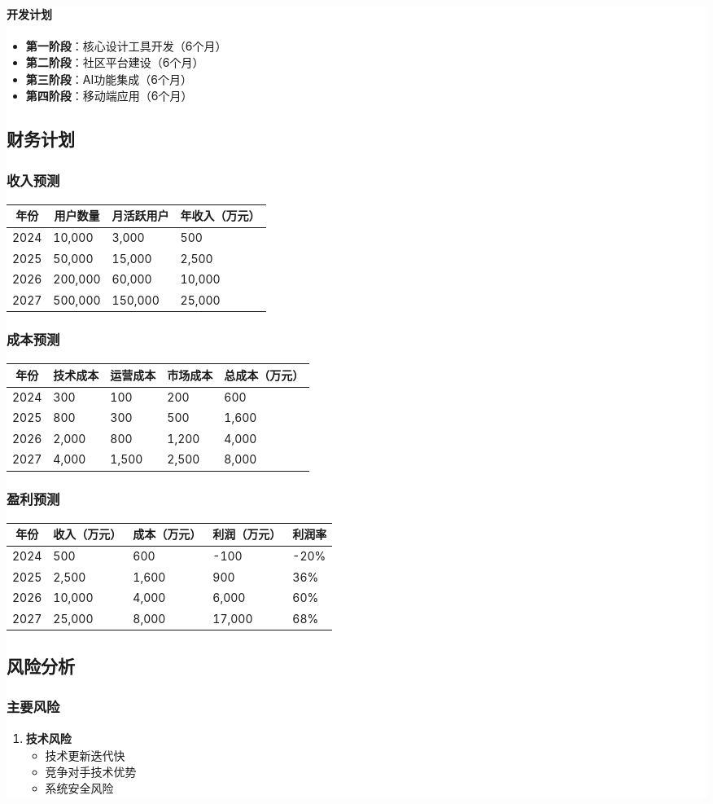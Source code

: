 #### 开发计划

- **第一阶段**：核心设计工具开发（6个月）
- **第二阶段**：社区平台建设（6个月）
- **第三阶段**：AI功能集成（6个月）
- **第四阶段**：移动端应用（6个月）

## 财务计划

### 收入预测

| 年份 | 用户数量 | 月活跃用户 | 年收入（万元） |
|------|----------|------------|----------------|
| 2024 | 10,000   | 3,000      | 500            |
| 2025 | 50,000   | 15,000     | 2,500          |
| 2026 | 200,000  | 60,000     | 10,000         |
| 2027 | 500,000  | 150,000    | 25,000         |

### 成本预测

| 年份 | 技术成本 | 运营成本 | 市场成本 | 总成本（万元） |
|------|----------|----------|----------|----------------|
| 2024 | 300      | 100      | 200      | 600            |
| 2025 | 800      | 300      | 500      | 1,600          |
| 2026 | 2,000    | 800      | 1,200    | 4,000          |
| 2027 | 4,000    | 1,500    | 2,500    | 8,000          |

### 盈利预测

| 年份 | 收入（万元） | 成本（万元） | 利润（万元） | 利润率 |
|------|--------------|--------------|--------------|--------|
| 2024 | 500          | 600          | -100         | -20%   |
| 2025 | 2,500        | 1,600        | 900          | 36%    |
| 2026 | 10,000       | 4,000        | 6,000        | 60%    |
| 2027 | 25,000       | 8,000        | 17,000       | 68%    |

## 风险分析

### 主要风险

1. **技术风险**
   - 技术更新迭代快
   - 竞争对手技术优势
   - 系统安全风险
